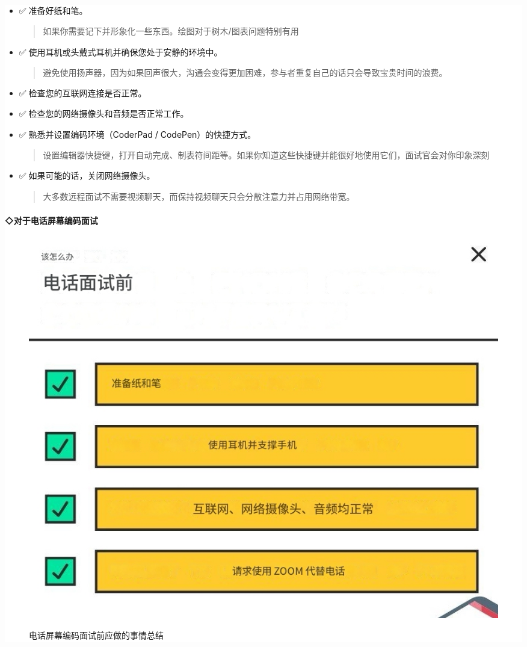 *   ✅ 准备好纸和笔。

    > 如果你需要记下并形象化一些东西。绘图对于树木/图表问题特别有用
*   ✅ 使用耳机或头戴式耳机并确保您处于安静的环境中。

    > 避免使用扬声器，因为如果回声很大，沟通会变得更加困难，参与者重复自己的话只会导致宝贵时间的浪费。
* ✅ 检查您的互联网连接是否正常。
* ✅ 检查您的网络摄像头和音频是否正常工作。
*   ✅ 熟悉并设置编码环境（CoderPad / CodePen）的快捷方式。

    > 设置编辑器快捷键，打开自动完成、制表符间距等。如果你知道这些快捷键并能很好地使用它们，面试官会对你印象深刻
*   ✅ 如果可能的话，关闭网络摄像头。

    > 大多数远程面试不需要视频聊天，而保持视频聊天只会分散注意力并占用网络带宽。

#### ◇对于电话屏幕编码面试 <a href="#for-phone-screen-coding-interviews" id="for-phone-screen-coding-interviews"></a>

<figure><img src="../.gitbook/assets/电话屏幕编码面试前应做的事情总结.jpg" alt=""><figcaption><p>电话屏幕编码面试前应做的事情总结</p></figcaption></figure>
